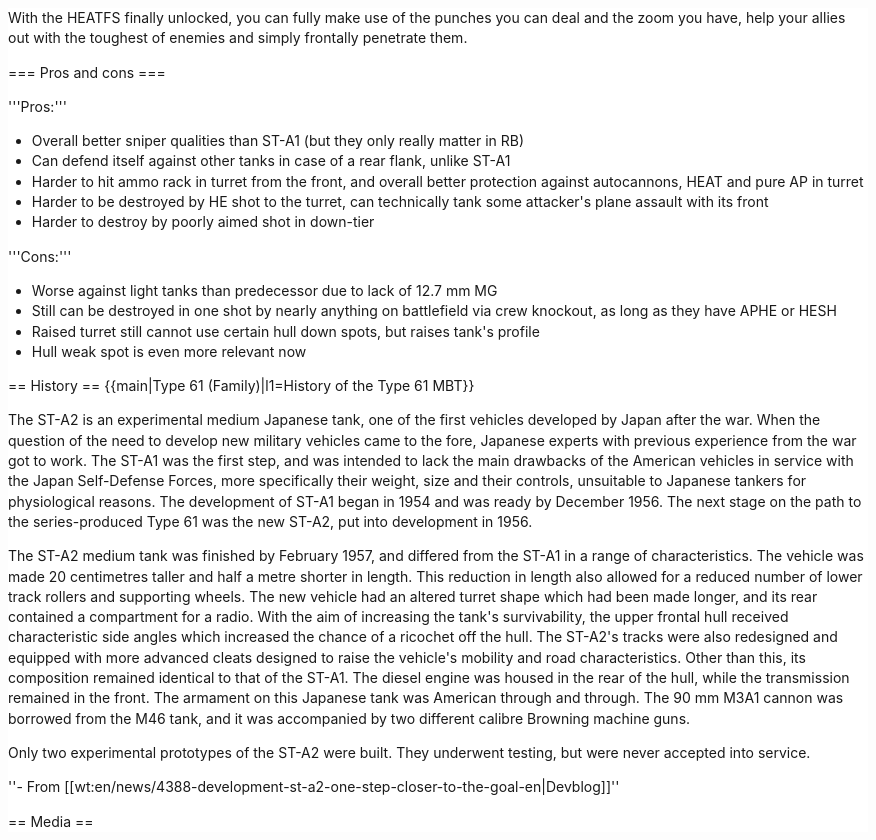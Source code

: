 With the HEATFS finally unlocked, you can fully make use of the punches you can deal and the zoom you have, help your allies out with the toughest of enemies and simply frontally penetrate them.

=== Pros and cons ===



'''Pros:'''

- Overall better sniper qualities than ST-A1 (but they only really matter in RB)
- Can defend itself against other tanks in case of a rear flank, unlike ST-A1
- Harder to hit ammo rack in turret from the front, and overall better protection against autocannons, HEAT and pure AP in turret
- Harder to be destroyed by HE shot to the turret, can technically tank some attacker's plane assault with its front
- Harder to destroy by poorly aimed shot in down-tier

'''Cons:'''

- Worse against light tanks than predecessor due to lack of 12.7 mm MG
- Still can be destroyed in one shot by nearly anything on battlefield via crew knockout, as long as they have APHE or HESH
- Raised turret still cannot use certain hull down spots, but raises tank's profile
- Hull weak spot is even more relevant now

== History ==
{{main|Type 61 (Family)|l1=History of the Type 61 MBT}}



The ST-A2 is an experimental medium Japanese tank, one of the first vehicles developed by Japan after the war. When the question of the need to develop new military vehicles came to the fore, Japanese experts with previous experience from the war got to work. The ST-A1 was the first step, and was intended to lack the main drawbacks of the American vehicles in service with the Japan Self-Defense Forces, more specifically their weight, size and their controls, unsuitable to Japanese tankers for physiological reasons. The development of ST-A1 began in 1954 and was ready by December 1956. The next stage on the path to the series-produced Type 61 was the new ST-A2, put into development in 1956.

The ST-A2 medium tank was finished by February 1957, and differed from the ST-A1 in a range of characteristics. The vehicle was made 20 centimetres taller and half a metre shorter in length. This reduction in length also allowed for a reduced number of lower track rollers and supporting wheels. The new vehicle had an altered turret shape which had been made longer, and its rear contained a compartment for a radio. With the aim of increasing the tank's survivability, the upper frontal hull received characteristic side angles which increased the chance of a ricochet off the hull. The ST-A2's tracks were also redesigned and equipped with more advanced cleats designed to raise the vehicle's mobility and road characteristics. Other than this, its composition remained identical to that of the ST-A1. The diesel engine was housed in the rear of the hull, while the transmission remained in the front. The armament on this Japanese tank was American through and through. The 90 mm M3A1 cannon was borrowed from the M46 tank, and it was accompanied by two different calibre Browning machine guns.

Only two experimental prototypes of the ST-A2 were built. They underwent testing, but were never accepted into service.

''- From [[wt:en/news/4388-development-st-a2-one-step-closer-to-the-goal-en|Devblog]]''

== Media ==



